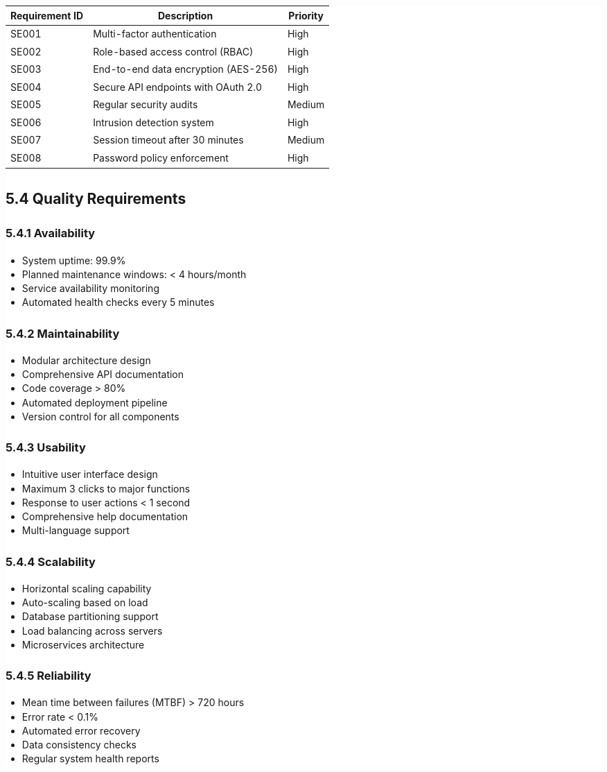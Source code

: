 | Requirement ID | Description | Priority |
|---------------|-------------|----------|
| SE001 | Multi-factor authentication | High |
| SE002 | Role-based access control (RBAC) | High |
| SE003 | End-to-end data encryption (AES-256) | High |
| SE004 | Secure API endpoints with OAuth 2.0 | High |
| SE005 | Regular security audits | Medium |
| SE006 | Intrusion detection system | High |
| SE007 | Session timeout after 30 minutes | Medium |
| SE008 | Password policy enforcement | High |

## 5.4 Quality Requirements

### 5.4.1 Availability
- System uptime: 99.9%
- Planned maintenance windows: < 4 hours/month
- Service availability monitoring
- Automated health checks every 5 minutes

### 5.4.2 Maintainability
- Modular architecture design
- Comprehensive API documentation
- Code coverage > 80%
- Automated deployment pipeline
- Version control for all components

### 5.4.3 Usability
- Intuitive user interface design
- Maximum 3 clicks to major functions
- Response to user actions < 1 second
- Comprehensive help documentation
- Multi-language support

### 5.4.4 Scalability
- Horizontal scaling capability
- Auto-scaling based on load
- Database partitioning support
- Load balancing across servers
- Microservices architecture

### 5.4.5 Reliability
- Mean time between failures (MTBF) > 720 hours
- Error rate < 0.1%
- Automated error recovery
- Data consistency checks
- Regular system health reports
